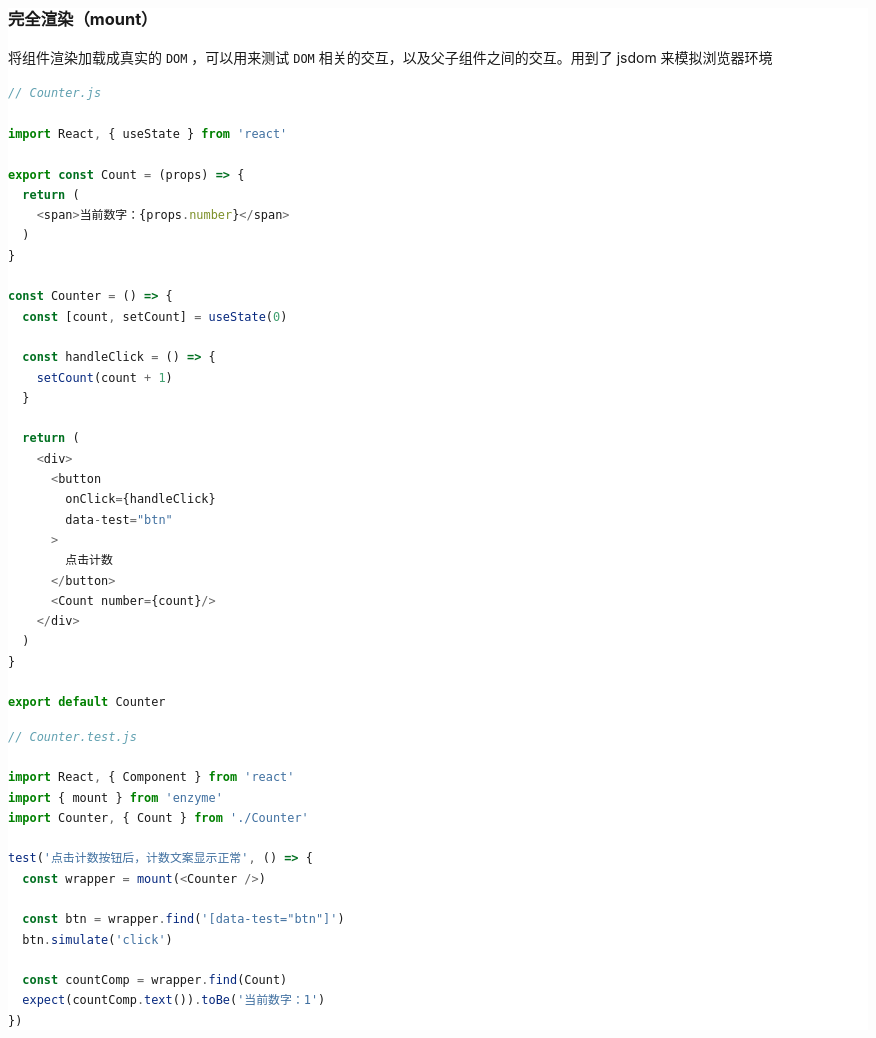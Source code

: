 ### 完全渲染（mount）
将组件渲染加载成真实的 `DOM` ，可以用来测试 `DOM` 相关的交互，以及父子组件之间的交互。用到了 jsdom 来模拟浏览器环境

```js
// Counter.js

import React, { useState } from 'react'

export const Count = (props) => {
  return (
    <span>当前数字：{props.number}</span>
  )
}

const Counter = () => {
  const [count, setCount] = useState(0)

  const handleClick = () => {
    setCount(count + 1)
  }

  return (
    <div>
      <button 
        onClick={handleClick}
        data-test="btn"
      >
        点击计数
      </button>
      <Count number={count}/>
    </div>
  )
}

export default Counter
```

```js
// Counter.test.js

import React, { Component } from 'react'
import { mount } from 'enzyme'
import Counter, { Count } from './Counter'

test('点击计数按钮后，计数文案显示正常', () => {
  const wrapper = mount(<Counter />)

  const btn = wrapper.find('[data-test="btn"]')
  btn.simulate('click')

  const countComp = wrapper.find(Count)
  expect(countComp.text()).toBe('当前数字：1')
})
```
